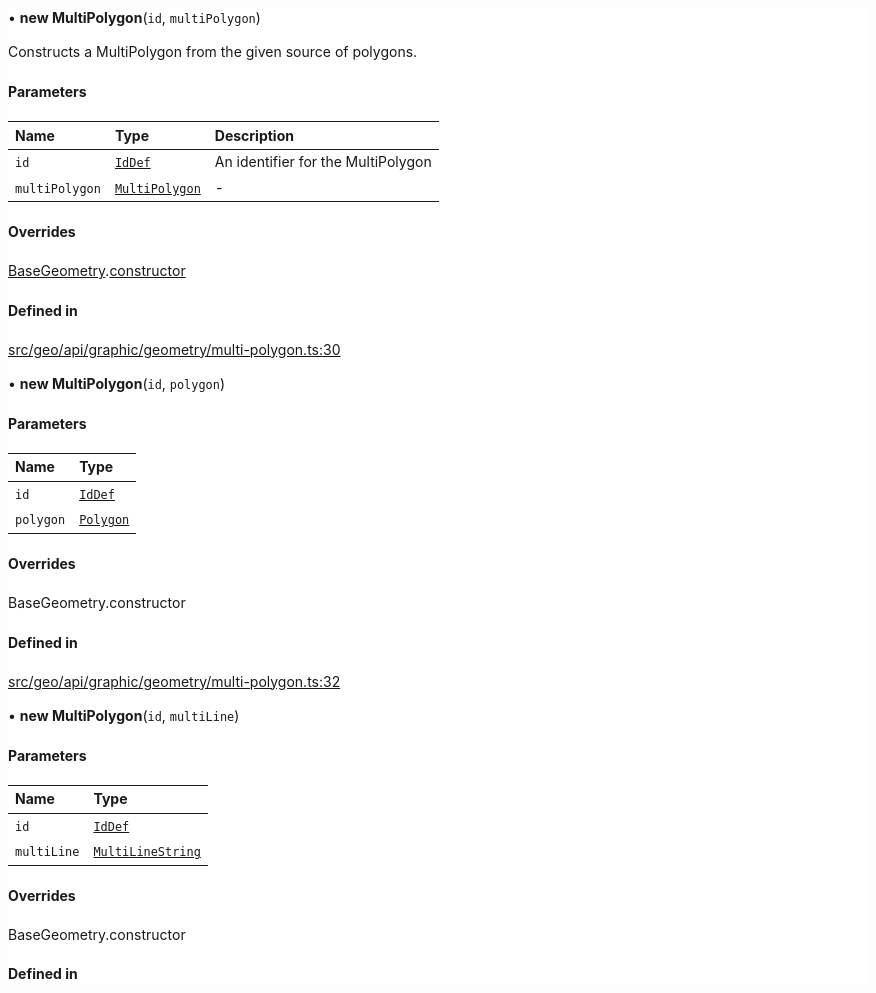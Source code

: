 • **new MultiPolygon**(`id`, `multiPolygon`)

Constructs a MultiPolygon from the given source of polygons.

#### Parameters

| Name | Type | Description |
| :------ | :------ | :------ |
| `id` | [`IdDef`](../modules/geo_api_geo_defs.md#iddef) | An identifier for the MultiPolygon |
| `multiPolygon` | [`MultiPolygon`](geo_api_graphic_geometry_multi_polygon.MultiPolygon.md) | - |

#### Overrides

[BaseGeometry](geo_api_graphic_geometry_base_geometry.BaseGeometry.md).[constructor](geo_api_graphic_geometry_base_geometry.BaseGeometry.md#constructor)

#### Defined in

[src/geo/api/graphic/geometry/multi-polygon.ts:30](https://github.com/sharvenp/ramp4-docs/blob/c6cdb39/src/geo/api/graphic/geometry/multi-polygon.ts#L30)

• **new MultiPolygon**(`id`, `polygon`)

#### Parameters

| Name | Type |
| :------ | :------ |
| `id` | [`IdDef`](../modules/geo_api_geo_defs.md#iddef) |
| `polygon` | [`Polygon`](geo_api_graphic_geometry_polygon.Polygon.md) |

#### Overrides

BaseGeometry.constructor

#### Defined in

[src/geo/api/graphic/geometry/multi-polygon.ts:32](https://github.com/sharvenp/ramp4-docs/blob/c6cdb39/src/geo/api/graphic/geometry/multi-polygon.ts#L32)

• **new MultiPolygon**(`id`, `multiLine`)

#### Parameters

| Name | Type |
| :------ | :------ |
| `id` | [`IdDef`](../modules/geo_api_geo_defs.md#iddef) |
| `multiLine` | [`MultiLineString`](geo_api_graphic_geometry_multi_line_string.MultiLineString.md) |

#### Overrides

BaseGeometry.constructor

#### Defined in
